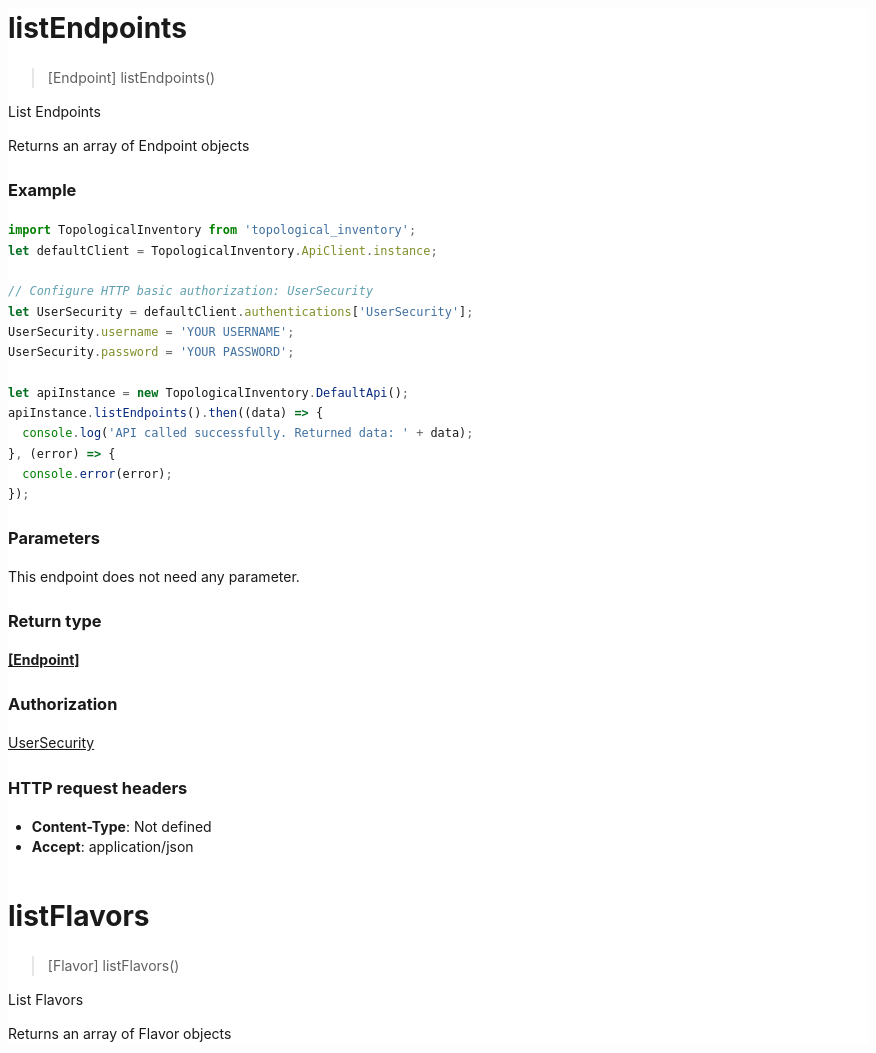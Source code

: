 <a name="listEndpoints"></a>
# **listEndpoints**
> [Endpoint] listEndpoints()

List Endpoints

Returns an array of Endpoint objects

### Example
```javascript
import TopologicalInventory from 'topological_inventory';
let defaultClient = TopologicalInventory.ApiClient.instance;

// Configure HTTP basic authorization: UserSecurity
let UserSecurity = defaultClient.authentications['UserSecurity'];
UserSecurity.username = 'YOUR USERNAME';
UserSecurity.password = 'YOUR PASSWORD';

let apiInstance = new TopologicalInventory.DefaultApi();
apiInstance.listEndpoints().then((data) => {
  console.log('API called successfully. Returned data: ' + data);
}, (error) => {
  console.error(error);
});

```

### Parameters
This endpoint does not need any parameter.

### Return type

[**[Endpoint]**](Endpoint.md)

### Authorization

[UserSecurity](../README.md#UserSecurity)

### HTTP request headers

 - **Content-Type**: Not defined
 - **Accept**: application/json

<a name="listFlavors"></a>
# **listFlavors**
> [Flavor] listFlavors()

List Flavors

Returns an array of Flavor objects
